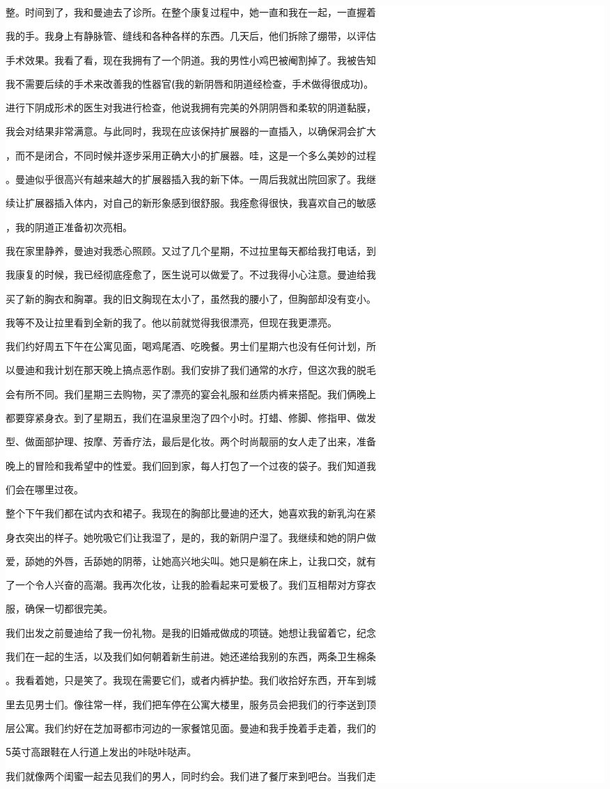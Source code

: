 整。时间到了，我和曼迪去了诊所。在整个康复过程中，她一直和我在一起，一直握着

我的手。我身上有静脉管、缝线和各种各样的东西。几天后，他们拆除了绷带，以评估

手术效果。我看了看，现在我拥有了一个阴道。我的男性小鸡巴被阉割掉了。我被告知

我不需要后续的手术来改善我的性器官(我的新阴唇和阴道经检查，手术做得很成功)。

进行下阴成形术的医生对我进行检查，他说我拥有完美的外阴阴唇和柔软的阴道黏膜，

我会对结果非常满意。与此同时，我现在应该保持扩展器的一直插入，以确保洞会扩大

，而不是闭合，不同时候并逐步采用正确大小的扩展器。哇，这是一个多么美妙的过程

。曼迪似乎很高兴有越来越大的扩展器插入我的新下体。一周后我就出院回家了。我继

续让扩展器插入体内，对自己的新形象感到很舒服。我痊愈得很快，我喜欢自己的敏感

，我的阴道正准备初次亮相。

我在家里静养，曼迪对我悉心照顾。又过了几个星期，不过拉里每天都给我打电话，到

我康复的时候，我已经彻底痊愈了，医生说可以做爱了。不过我得小心注意。曼迪给我

买了新的胸衣和胸罩。我的旧文胸现在太小了，虽然我的腰小了，但胸部却没有变小。

我等不及让拉里看到全新的我了。他以前就觉得我很漂亮，但现在我更漂亮。

我们约好周五下午在公寓见面，喝鸡尾酒、吃晚餐。男士们星期六也没有任何计划，所

以曼迪和我计划在那天晚上搞点恶作剧。我们安排了我们通常的水疗，但这次我的脱毛

会有所不同。我们星期三去购物，买了漂亮的宴会礼服和丝质内裤来搭配。我们俩晚上

都要穿紧身衣。到了星期五，我们在温泉里泡了四个小时。打蜡、修脚、修指甲、做发

型、做面部护理、按摩、芳香疗法，最后是化妆。两个时尚靓丽的女人走了出来，准备

晚上的冒险和我希望中的性爱。我们回到家，每人打包了一个过夜的袋子。我们知道我

们会在哪里过夜。

整个下午我们都在试内衣和裙子。我现在的胸部比曼迪的还大，她喜欢我的新乳沟在紧

身衣突出的样子。她吮吸它们让我湿了，是的，我的新阴户湿了。我继续和她的阴户做

爱，舔她的外唇，舌舔她的阴蒂，让她高兴地尖叫。她只是躺在床上，让我口交，就有

了一个令人兴奋的高潮。我再次化妆，让我的脸看起来可爱极了。我们互相帮对方穿衣

服，确保一切都很完美。

我们出发之前曼迪给了我一份礼物。是我的旧婚戒做成的项链。她想让我留着它，纪念

我们在一起的生活，以及我们如何朝着新生前进。她还递给我别的东西，两条卫生棉条

。我看着她，只是笑了。我现在需要它们，或者内裤护垫。我们收拾好东西，开车到城

里去见男士们。像往常一样，我们把车停在公寓大楼里，服务员会把我们的行李送到顶

层公寓。我们约好在芝加哥都市河边的一家餐馆见面。曼迪和我手挽着手走着，我们的

5英寸高跟鞋在人行道上发出的咔哒咔哒声。

我们就像两个闺蜜一起去见我们的男人，同时约会。我们进了餐厅来到吧台。当我们走
